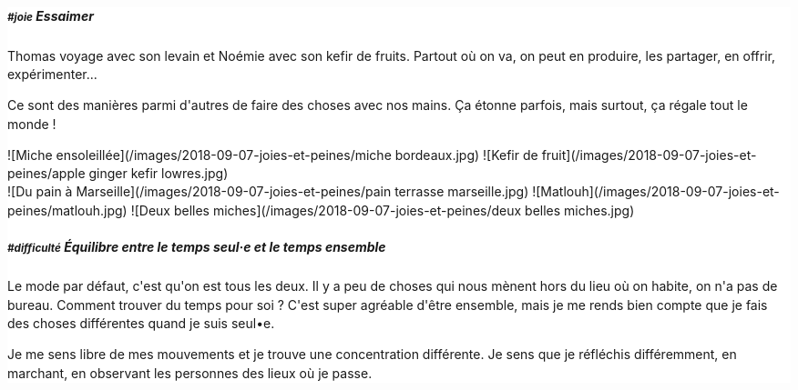 ##### <small>#joie</small> Essaimer
Thomas voyage avec son levain et Noémie avec son kefir de fruits. Partout où on va, on peut en produire, les partager, en offrir, expérimenter...

Ce sont des manières parmi d'autres de faire des choses avec nos mains. Ça étonne parfois, mais surtout, ça régale tout le monde !

<div class="gallery" markdown="span">
  ![Miche ensoleillée](/images/2018-09-07-joies-et-peines/miche bordeaux.jpg)
  ![Kefir de fruit](/images/2018-09-07-joies-et-peines/apple ginger kefir lowres.jpg)
</div>

<div class="gallery" markdown="span">
  ![Du pain à Marseille](/images/2018-09-07-joies-et-peines/pain terrasse marseille.jpg)
  ![Matlouh](/images/2018-09-07-joies-et-peines/matlouh.jpg)
  ![Deux belles miches](/images/2018-09-07-joies-et-peines/deux belles miches.jpg)
</div>

##### <small>#difficulté</small> Équilibre entre le temps seul·e et le temps ensemble
Le mode par défaut, c'est qu'on est tous les deux.
Il y a peu de choses qui nous mènent hors du lieu où on habite, on n'a pas de bureau. Comment trouver du temps pour soi ? C'est super agréable d'être ensemble, mais je me rends bien compte que je fais des choses différentes quand je suis seul•e.

Je me sens libre de mes mouvements et je trouve une concentration différente. Je sens que je réfléchis différemment, en marchant, en observant les personnes des lieux où je passe.
